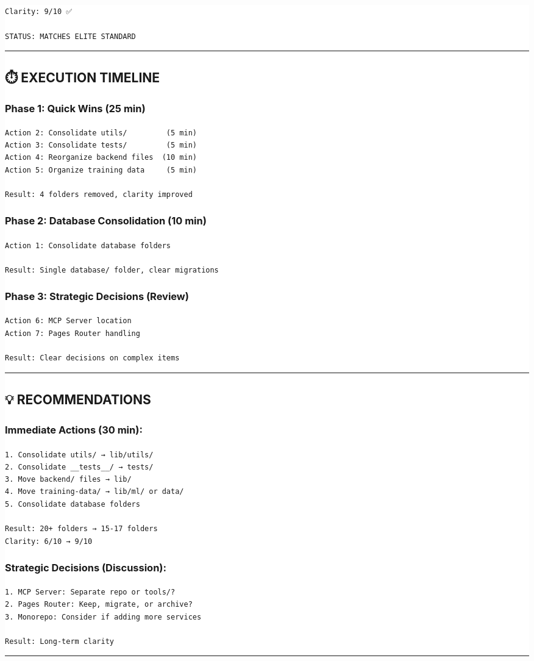 ```
Clarity: 9/10 ✅

STATUS: MATCHES ELITE STANDARD
```

---

## ⏱️ EXECUTION TIMELINE

### **Phase 1: Quick Wins (25 min)**
```
Action 2: Consolidate utils/         (5 min)
Action 3: Consolidate tests/         (5 min)
Action 4: Reorganize backend files  (10 min)
Action 5: Organize training data     (5 min)

Result: 4 folders removed, clarity improved
```

### **Phase 2: Database Consolidation (10 min)**
```
Action 1: Consolidate database folders

Result: Single database/ folder, clear migrations
```

### **Phase 3: Strategic Decisions (Review)**
```
Action 6: MCP Server location
Action 7: Pages Router handling

Result: Clear decisions on complex items
```

---

## 💡 RECOMMENDATIONS

### **Immediate Actions (30 min):**
```
1. Consolidate utils/ → lib/utils/
2. Consolidate __tests__/ → tests/
3. Move backend/ files → lib/
4. Move training-data/ → lib/ml/ or data/
5. Consolidate database folders

Result: 20+ folders → 15-17 folders
Clarity: 6/10 → 9/10
```

### **Strategic Decisions (Discussion):**
```
1. MCP Server: Separate repo or tools/?
2. Pages Router: Keep, migrate, or archive?
3. Monorepo: Consider if adding more services

Result: Long-term clarity
```

---